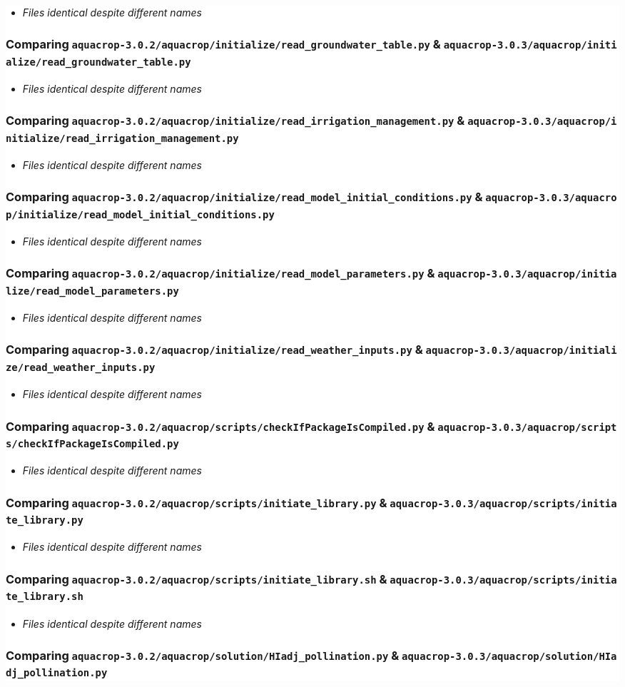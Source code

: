  * *Files identical despite different names*

### Comparing `aquacrop-3.0.2/aquacrop/initialize/read_groundwater_table.py` & `aquacrop-3.0.3/aquacrop/initialize/read_groundwater_table.py`

 * *Files identical despite different names*

### Comparing `aquacrop-3.0.2/aquacrop/initialize/read_irrigation_management.py` & `aquacrop-3.0.3/aquacrop/initialize/read_irrigation_management.py`

 * *Files identical despite different names*

### Comparing `aquacrop-3.0.2/aquacrop/initialize/read_model_initial_conditions.py` & `aquacrop-3.0.3/aquacrop/initialize/read_model_initial_conditions.py`

 * *Files identical despite different names*

### Comparing `aquacrop-3.0.2/aquacrop/initialize/read_model_parameters.py` & `aquacrop-3.0.3/aquacrop/initialize/read_model_parameters.py`

 * *Files identical despite different names*

### Comparing `aquacrop-3.0.2/aquacrop/initialize/read_weather_inputs.py` & `aquacrop-3.0.3/aquacrop/initialize/read_weather_inputs.py`

 * *Files identical despite different names*

### Comparing `aquacrop-3.0.2/aquacrop/scripts/checkIfPackageIsCompiled.py` & `aquacrop-3.0.3/aquacrop/scripts/checkIfPackageIsCompiled.py`

 * *Files identical despite different names*

### Comparing `aquacrop-3.0.2/aquacrop/scripts/initiate_library.py` & `aquacrop-3.0.3/aquacrop/scripts/initiate_library.py`

 * *Files identical despite different names*

### Comparing `aquacrop-3.0.2/aquacrop/scripts/initiate_library.sh` & `aquacrop-3.0.3/aquacrop/scripts/initiate_library.sh`

 * *Files identical despite different names*

### Comparing `aquacrop-3.0.2/aquacrop/solution/HIadj_pollination.py` & `aquacrop-3.0.3/aquacrop/solution/HIadj_pollination.py`
